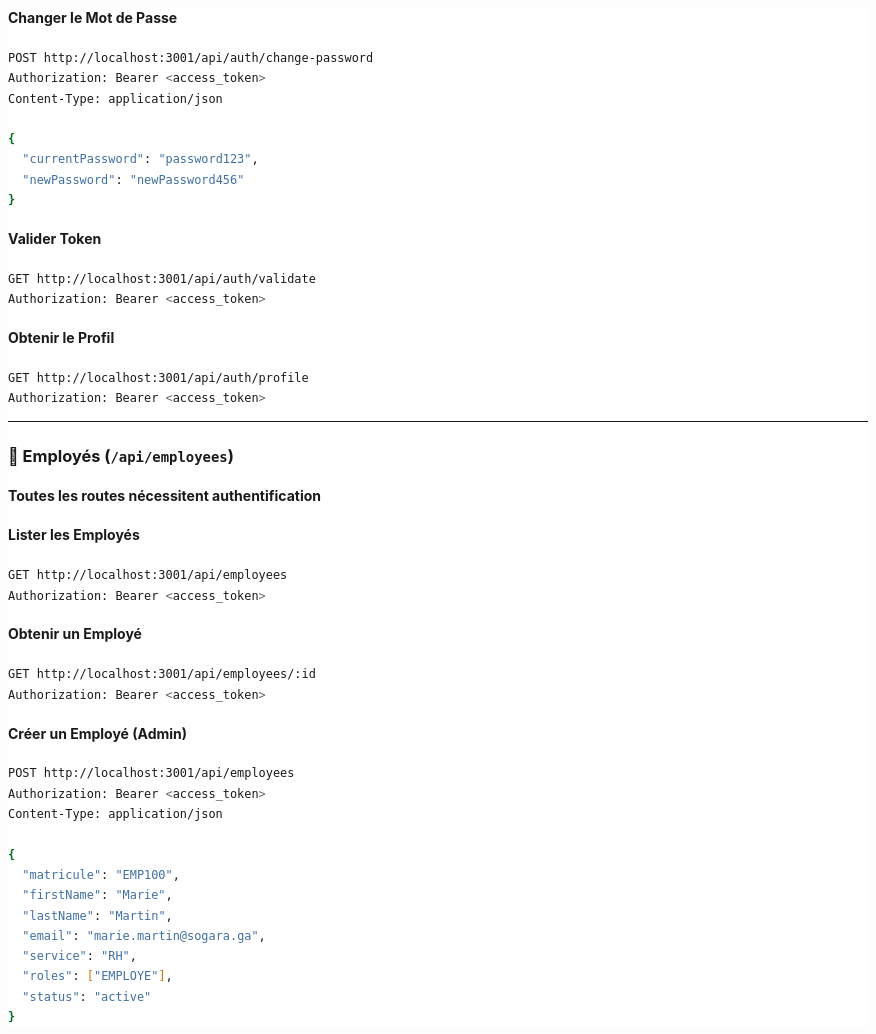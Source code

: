 #### Changer le Mot de Passe
```bash
POST http://localhost:3001/api/auth/change-password
Authorization: Bearer <access_token>
Content-Type: application/json

{
  "currentPassword": "password123",
  "newPassword": "newPassword456"
}
```

#### Valider Token
```bash
GET http://localhost:3001/api/auth/validate
Authorization: Bearer <access_token>
```

#### Obtenir le Profil
```bash
GET http://localhost:3001/api/auth/profile
Authorization: Bearer <access_token>
```

---

### 👥 Employés (`/api/employees`)

**Toutes les routes nécessitent authentification**

#### Lister les Employés
```bash
GET http://localhost:3001/api/employees
Authorization: Bearer <access_token>
```

#### Obtenir un Employé
```bash
GET http://localhost:3001/api/employees/:id
Authorization: Bearer <access_token>
```

#### Créer un Employé (Admin)
```bash
POST http://localhost:3001/api/employees
Authorization: Bearer <access_token>
Content-Type: application/json

{
  "matricule": "EMP100",
  "firstName": "Marie",
  "lastName": "Martin",
  "email": "marie.martin@sogara.ga",
  "service": "RH",
  "roles": ["EMPLOYE"],
  "status": "active"
}
```
